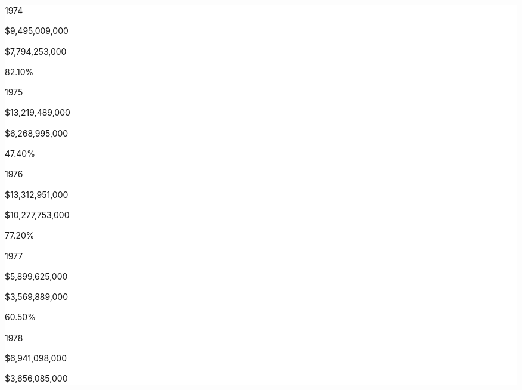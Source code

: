 



1974


$9,495,009,000


$7,794,253,000


82.10%






1975


$13,219,489,000


$6,268,995,000


47.40%






1976


$13,312,951,000


$10,277,753,000


77.20%






1977


$5,899,625,000


$3,569,889,000


60.50%






1978


$6,941,098,000


$3,656,085,000

